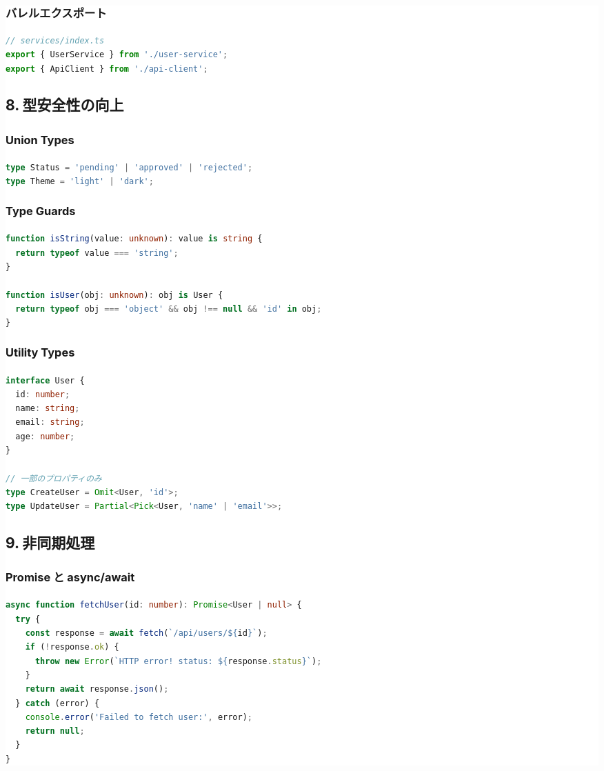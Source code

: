 ### バレルエクスポート
```typescript
// services/index.ts
export { UserService } from './user-service';
export { ApiClient } from './api-client';
```

## 8. 型安全性の向上

### Union Types
```typescript
type Status = 'pending' | 'approved' | 'rejected';
type Theme = 'light' | 'dark';
```

### Type Guards
```typescript
function isString(value: unknown): value is string {
  return typeof value === 'string';
}

function isUser(obj: unknown): obj is User {
  return typeof obj === 'object' && obj !== null && 'id' in obj;
}
```

### Utility Types
```typescript
interface User {
  id: number;
  name: string;
  email: string;
  age: number;
}

// 一部のプロパティのみ
type CreateUser = Omit<User, 'id'>;
type UpdateUser = Partial<Pick<User, 'name' | 'email'>>;
```

## 9. 非同期処理

### Promise と async/await
```typescript
async function fetchUser(id: number): Promise<User | null> {
  try {
    const response = await fetch(`/api/users/${id}`);
    if (!response.ok) {
      throw new Error(`HTTP error! status: ${response.status}`);
    }
    return await response.json();
  } catch (error) {
    console.error('Failed to fetch user:', error);
    return null;
  }
}
```
